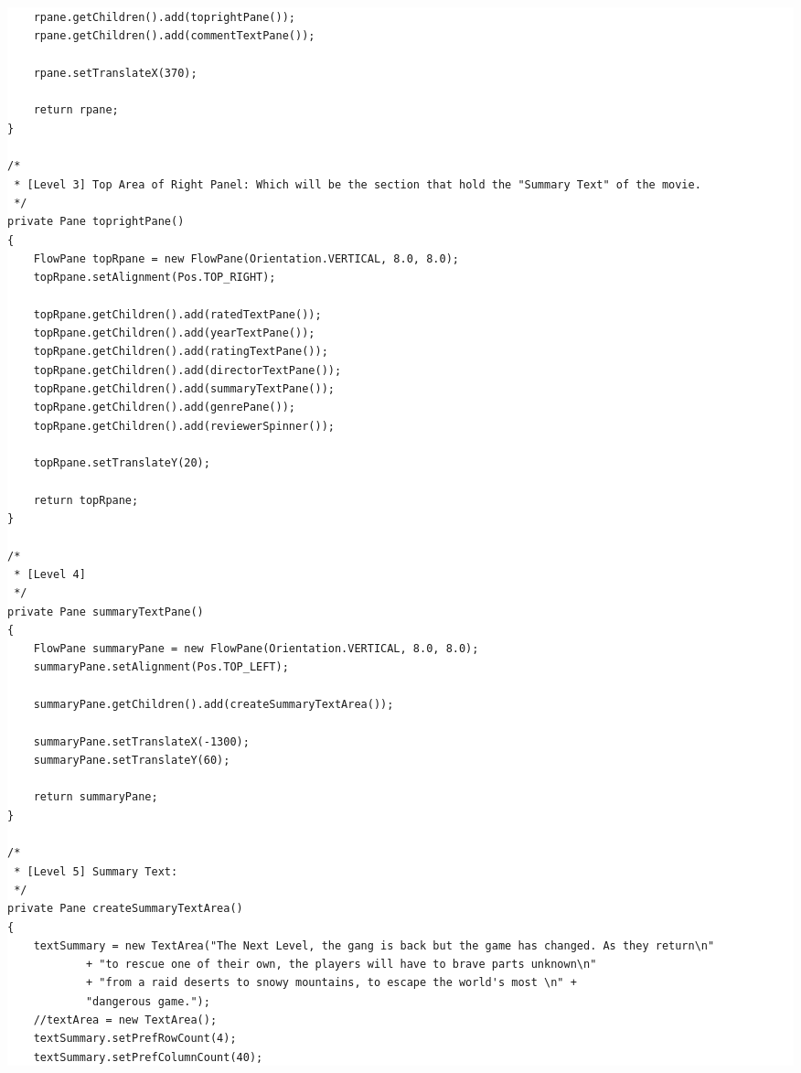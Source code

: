 		rpane.getChildren().add(toprightPane());
		rpane.getChildren().add(commentTextPane());
		
		rpane.setTranslateX(370);

		return rpane;
	}
	
	/*
	 * [Level 3] Top Area of Right Panel: Which will be the section that hold the "Summary Text" of the movie.
	 */
	private Pane toprightPane()
	{
		FlowPane topRpane = new FlowPane(Orientation.VERTICAL, 8.0, 8.0);
		topRpane.setAlignment(Pos.TOP_RIGHT);
		
		topRpane.getChildren().add(ratedTextPane());
		topRpane.getChildren().add(yearTextPane());
		topRpane.getChildren().add(ratingTextPane());
		topRpane.getChildren().add(directorTextPane());
		topRpane.getChildren().add(summaryTextPane());
		topRpane.getChildren().add(genrePane());
		topRpane.getChildren().add(reviewerSpinner());
		
		topRpane.setTranslateY(20);
			
		return topRpane;
	}
	
	/*
	 * [Level 4]
	 */
	private Pane summaryTextPane()
	{
		FlowPane summaryPane = new FlowPane(Orientation.VERTICAL, 8.0, 8.0);
		summaryPane.setAlignment(Pos.TOP_LEFT);
		
		summaryPane.getChildren().add(createSummaryTextArea());
		
		summaryPane.setTranslateX(-1300);
		summaryPane.setTranslateY(60);
		
		return summaryPane;
	}
	
	/*
	 * [Level 5] Summary Text: 
	 */
	private Pane createSummaryTextArea()
	{
		textSummary = new TextArea("The Next Level, the gang is back but the game has changed. As they return\n"
				+ "to rescue one of their own, the players will have to brave parts unknown\n"
				+ "from a raid deserts to snowy mountains, to escape the world's most \n" + 
				"dangerous game.");
		//textArea = new TextArea();
		textSummary.setPrefRowCount(4);
		textSummary.setPrefColumnCount(40);
		
